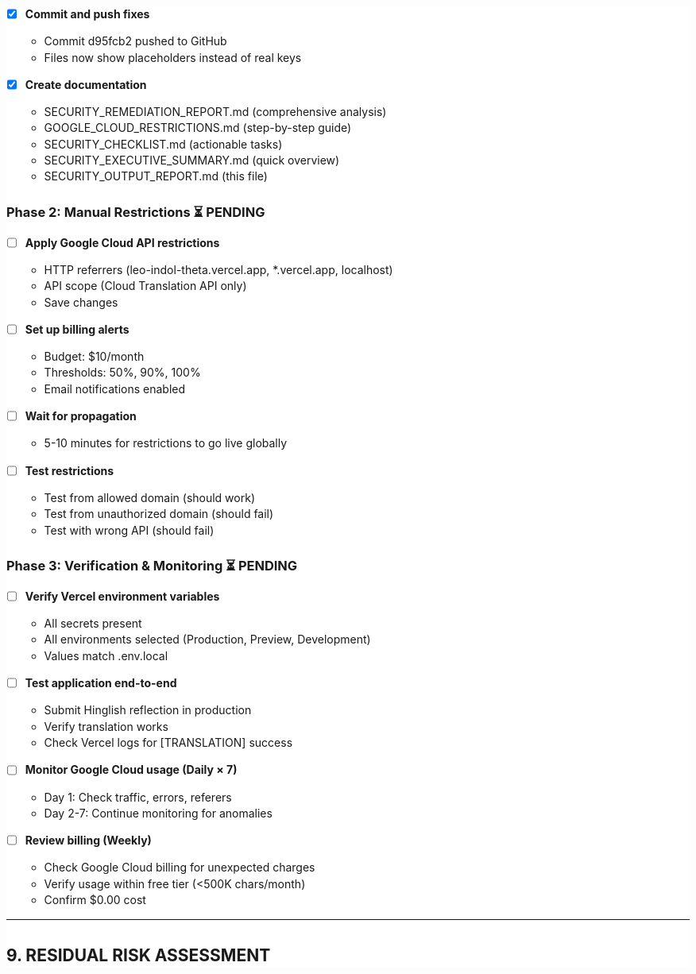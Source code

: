 - [x] **Commit and push fixes**
  - Commit d95fcb2 pushed to GitHub
  - Files now show placeholders instead of real keys

- [x] **Create documentation**
  - SECURITY_REMEDIATION_REPORT.md (comprehensive analysis)
  - GOOGLE_CLOUD_RESTRICTIONS.md (step-by-step guide)
  - SECURITY_CHECKLIST.md (actionable tasks)
  - SECURITY_EXECUTIVE_SUMMARY.md (quick overview)
  - SECURITY_OUTPUT_REPORT.md (this file)

### Phase 2: Manual Restrictions ⏳ PENDING

- [ ] **Apply Google Cloud API restrictions**
  - HTTP referrers (leo-indol-theta.vercel.app, *.vercel.app, localhost)
  - API scope (Cloud Translation API only)
  - Save changes

- [ ] **Set up billing alerts**
  - Budget: $10/month
  - Thresholds: 50%, 90%, 100%
  - Email notifications enabled

- [ ] **Wait for propagation**
  - 5-10 minutes for restrictions to go live globally

- [ ] **Test restrictions**
  - Test from allowed domain (should work)
  - Test from unauthorized domain (should fail)
  - Test with wrong API (should fail)

### Phase 3: Verification & Monitoring ⏳ PENDING

- [ ] **Verify Vercel environment variables**
  - All secrets present
  - All environments selected (Production, Preview, Development)
  - Values match .env.local

- [ ] **Test application end-to-end**
  - Submit Hinglish reflection in production
  - Verify translation works
  - Check Vercel logs for [TRANSLATION] success

- [ ] **Monitor Google Cloud usage (Daily × 7)**
  - Day 1: Check traffic, errors, referers
  - Day 2-7: Continue monitoring for anomalies

- [ ] **Review billing (Weekly)**
  - Check Google Cloud billing for unexpected charges
  - Verify usage within free tier (<500K chars/month)
  - Confirm $0.00 cost

---

## 9. RESIDUAL RISK ASSESSMENT
